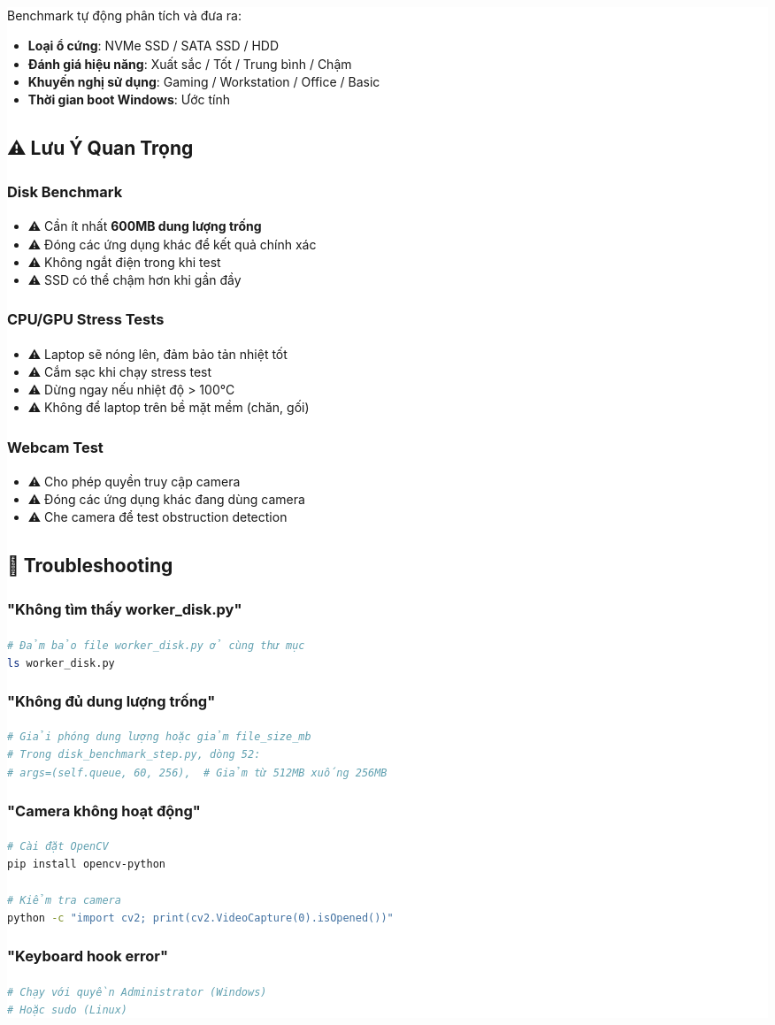 Benchmark tự động phân tích và đưa ra:
- **Loại ổ cứng**: NVMe SSD / SATA SSD / HDD
- **Đánh giá hiệu năng**: Xuất sắc / Tốt / Trung bình / Chậm
- **Khuyến nghị sử dụng**: Gaming / Workstation / Office / Basic
- **Thời gian boot Windows**: Ước tính

## ⚠️ Lưu Ý Quan Trọng

### Disk Benchmark
- ⚠️ Cần ít nhất **600MB dung lượng trống**
- ⚠️ Đóng các ứng dụng khác để kết quả chính xác
- ⚠️ Không ngắt điện trong khi test
- ⚠️ SSD có thể chậm hơn khi gần đầy

### CPU/GPU Stress Tests
- ⚠️ Laptop sẽ nóng lên, đảm bảo tản nhiệt tốt
- ⚠️ Cắm sạc khi chạy stress test
- ⚠️ Dừng ngay nếu nhiệt độ > 100°C
- ⚠️ Không để laptop trên bề mặt mềm (chăn, gối)

### Webcam Test
- ⚠️ Cho phép quyền truy cập camera
- ⚠️ Đóng các ứng dụng khác đang dùng camera
- ⚠️ Che camera để test obstruction detection

## 🐛 Troubleshooting

### "Không tìm thấy worker_disk.py"
```bash
# Đảm bảo file worker_disk.py ở cùng thư mục
ls worker_disk.py
```

### "Không đủ dung lượng trống"
```bash
# Giải phóng dung lượng hoặc giảm file_size_mb
# Trong disk_benchmark_step.py, dòng 52:
# args=(self.queue, 60, 256),  # Giảm từ 512MB xuống 256MB
```

### "Camera không hoạt động"
```bash
# Cài đặt OpenCV
pip install opencv-python

# Kiểm tra camera
python -c "import cv2; print(cv2.VideoCapture(0).isOpened())"
```

### "Keyboard hook error"
```bash
# Chạy với quyền Administrator (Windows)
# Hoặc sudo (Linux)
```
